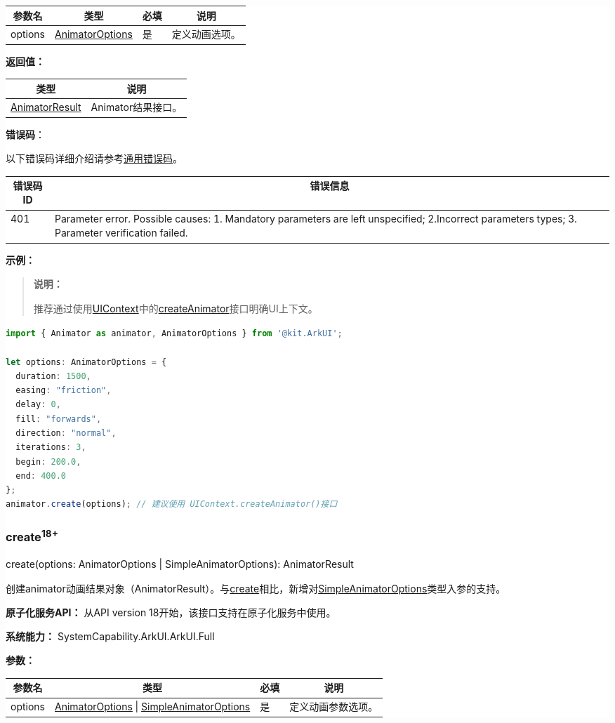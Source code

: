 | 参数名     | 类型                                  | 必填   | 说明      |
| ------- | ----------------------------------- | ---- | ------- |
| options | [AnimatorOptions](#animatoroptions) | 是    | 定义动画选项。 |

**返回值：** 

| 类型                                | 说明            |
| --------------------------------- | ------------- |
| [AnimatorResult](#animatorresult) | Animator结果接口。 |

**错误码**：

以下错误码详细介绍请参考[通用错误码](../errorcode-universal.md)。

| 错误码ID | 错误信息 |
| ------- | -------- |
| 401      | Parameter error. Possible causes: 1. Mandatory parameters are left unspecified; 2.Incorrect parameters types; 3. Parameter verification failed.   |

**示例：** 

> **说明：**
>
> 推荐通过使用[UIContext](js-apis-arkui-UIContext.md#uicontext)中的[createAnimator](js-apis-arkui-UIContext.md#createanimator)接口明确UI上下文。


```ts
import { Animator as animator, AnimatorOptions } from '@kit.ArkUI';

let options: AnimatorOptions = {
  duration: 1500,
  easing: "friction",
  delay: 0,
  fill: "forwards",
  direction: "normal",
  iterations: 3,
  begin: 200.0,
  end: 400.0
};
animator.create(options); // 建议使用 UIContext.createAnimator()接口
```

### create<sup>18+</sup>

create(options: AnimatorOptions \| SimpleAnimatorOptions): AnimatorResult

创建animator动画结果对象（AnimatorResult）。与[create](#createdeprecated)相比，新增对[SimpleAnimatorOptions](#simpleanimatoroptions18)类型入参的支持。

**原子化服务API：** 从API version 18开始，该接口支持在原子化服务中使用。

**系统能力：**  SystemCapability.ArkUI.ArkUI.Full

**参数：** 

| 参数名     | 类型                                  | 必填   | 说明      |
| ------- | ----------------------------------- | ---- | ------- |
| options | [AnimatorOptions](#animatoroptions) \| [SimpleAnimatorOptions](#simpleanimatoroptions18) | 是    | 定义动画参数选项。 |
